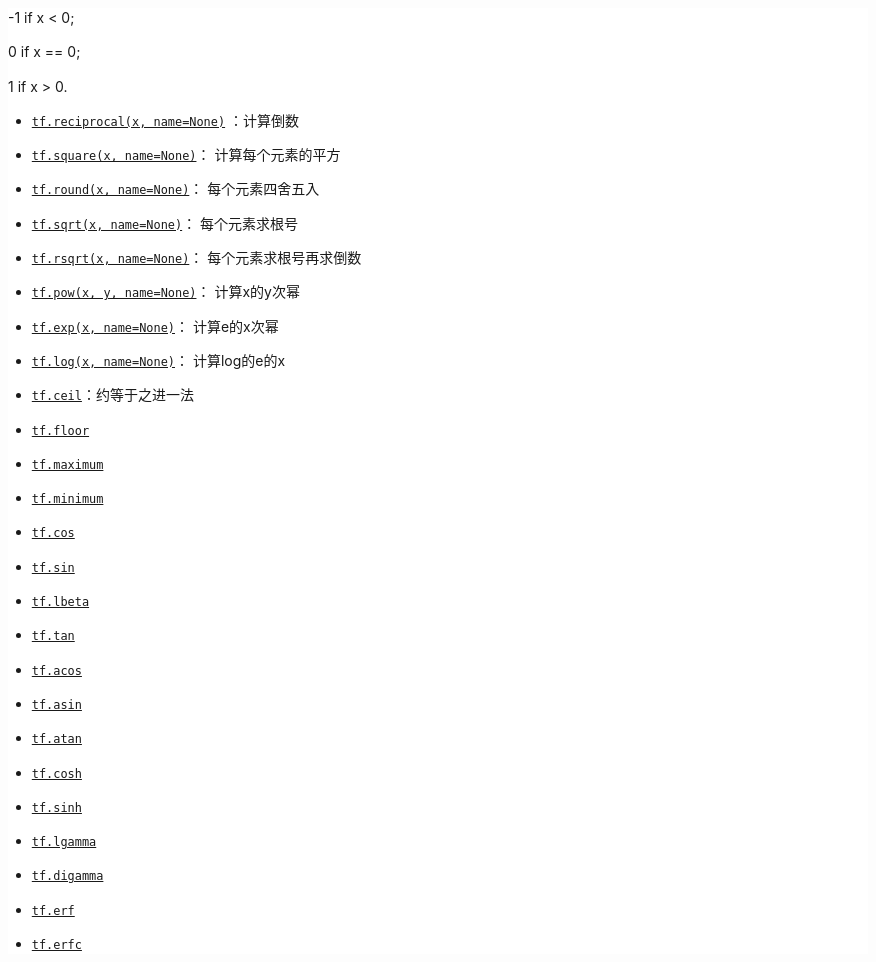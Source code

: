   -1  if  x < 0; 

  0   if  x == 0; 

  1   if  x > 0.

- [`tf.reciprocal(x, name=None)`](https://www.tensorflow.org/versions/r0.12/api_docs/python/math_ops/basic_math_functions#reciprocal) ：计算倒数

- [`tf.square(x, name=None)`](https://www.tensorflow.org/versions/r0.12/api_docs/python/math_ops/basic_math_functions#square)： 计算每个元素的平方

- [`tf.round(x, name=None)`](https://www.tensorflow.org/versions/r0.12/api_docs/python/math_ops/basic_math_functions#round)： 每个元素四舍五入

- [`tf.sqrt(x, name=None)`](https://www.tensorflow.org/versions/r0.12/api_docs/python/math_ops/basic_math_functions#sqrt)： 每个元素求根号

- [`tf.rsqrt(x, name=None)`](https://www.tensorflow.org/versions/r0.12/api_docs/python/math_ops/basic_math_functions#rsqrt)： 每个元素求根号再求倒数

- [`tf.pow(x, y, name=None)`](https://www.tensorflow.org/versions/r0.12/api_docs/python/math_ops/basic_math_functions#pow)： 计算x的y次幂

- [`tf.exp(x, name=None)`](https://www.tensorflow.org/versions/r0.12/api_docs/python/math_ops/basic_math_functions#exp)： 计算e的x次幂

- [`tf.log(x, name=None)`](https://www.tensorflow.org/versions/r0.12/api_docs/python/math_ops/basic_math_functions#log)： 计算log的e的x

- [`tf.ceil`](https://www.tensorflow.org/versions/master/api_docs/python/tf/ceil)：约等于之进一法

- [`tf.floor`](https://www.tensorflow.org/versions/master/api_docs/python/tf/floor)

- [`tf.maximum`](https://www.tensorflow.org/versions/master/api_docs/python/tf/maximum)

- [`tf.minimum`](https://www.tensorflow.org/versions/master/api_docs/python/tf/minimum)

- [`tf.cos`](https://www.tensorflow.org/versions/master/api_docs/python/tf/cos)

- [`tf.sin`](https://www.tensorflow.org/versions/master/api_docs/python/tf/sin)

- [`tf.lbeta`](https://www.tensorflow.org/versions/master/api_docs/python/tf/lbeta)

- [`tf.tan`](https://www.tensorflow.org/versions/master/api_docs/python/tf/tan)

- [`tf.acos`](https://www.tensorflow.org/versions/master/api_docs/python/tf/acos)

- [`tf.asin`](https://www.tensorflow.org/versions/master/api_docs/python/tf/asin)

- [`tf.atan`](https://www.tensorflow.org/versions/master/api_docs/python/tf/atan)

- [`tf.cosh`](https://www.tensorflow.org/versions/master/api_docs/python/tf/cosh)

- [`tf.sinh`](https://www.tensorflow.org/versions/master/api_docs/python/tf/sinh)

- [`tf.lgamma`](https://www.tensorflow.org/versions/master/api_docs/python/tf/lgamma)

- [`tf.digamma`](https://www.tensorflow.org/versions/master/api_docs/python/tf/digamma)

- [`tf.erf`](https://www.tensorflow.org/versions/master/api_docs/python/tf/erf)

- [`tf.erfc`](https://www.tensorflow.org/versions/master/api_docs/python/tf/erfc)
